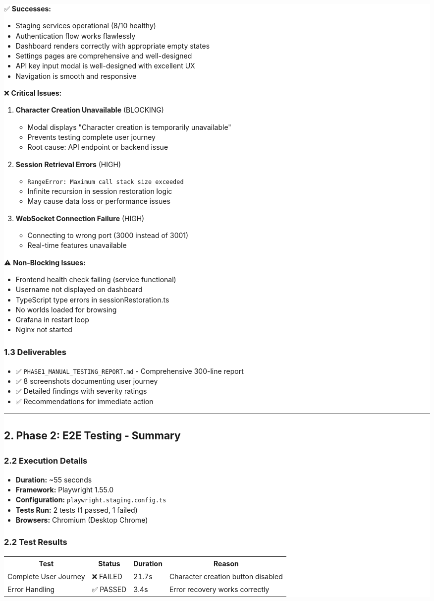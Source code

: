 ✅ **Successes:**
- Staging services operational (8/10 healthy)
- Authentication flow works flawlessly
- Dashboard renders correctly with appropriate empty states
- Settings pages are comprehensive and well-designed
- API key input modal is well-designed with excellent UX
- Navigation is smooth and responsive

❌ **Critical Issues:**
1. **Character Creation Unavailable** (BLOCKING)
   - Modal displays "Character creation is temporarily unavailable"
   - Prevents testing complete user journey
   - Root cause: API endpoint or backend issue

2. **Session Retrieval Errors** (HIGH)
   - `RangeError: Maximum call stack size exceeded`
   - Infinite recursion in session restoration logic
   - May cause data loss or performance issues

3. **WebSocket Connection Failure** (HIGH)
   - Connecting to wrong port (3000 instead of 3001)
   - Real-time features unavailable

⚠️ **Non-Blocking Issues:**
- Frontend health check failing (service functional)
- Username not displayed on dashboard
- TypeScript type errors in sessionRestoration.ts
- No worlds loaded for browsing
- Grafana in restart loop
- Nginx not started

### 1.3 Deliverables

- ✅ `PHASE1_MANUAL_TESTING_REPORT.md` - Comprehensive 300-line report
- ✅ 8 screenshots documenting user journey
- ✅ Detailed findings with severity ratings
- ✅ Recommendations for immediate action

---

## 2. Phase 2: E2E Testing - Summary

### 2.2 Execution Details

- **Duration:** ~55 seconds
- **Framework:** Playwright 1.55.0
- **Configuration:** `playwright.staging.config.ts`
- **Tests Run:** 2 tests (1 passed, 1 failed)
- **Browsers:** Chromium (Desktop Chrome)

### 2.2 Test Results

| Test | Status | Duration | Reason |
|------|--------|----------|--------|
| Complete User Journey | ❌ FAILED | 21.7s | Character creation button disabled |
| Error Handling | ✅ PASSED | 3.4s | Error recovery works correctly |
